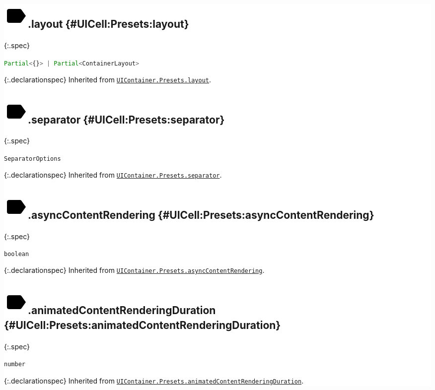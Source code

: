 
## ![](/assets/icons/spec-property.svg).layout {#UICell:Presets:layout}
{:.spec}

```typescript
Partial<{}> | Partial<ContainerLayout>
```
{:.declarationspec}
Inherited from [`UIContainer.Presets.layout`](./UIContainer#UIContainer:Presets:layout).



## ![](/assets/icons/spec-property.svg).separator {#UICell:Presets:separator}
{:.spec}

```typescript
SeparatorOptions
```
{:.declarationspec}
Inherited from [`UIContainer.Presets.separator`](./UIContainer#UIContainer:Presets:separator).



## ![](/assets/icons/spec-property.svg).asyncContentRendering {#UICell:Presets:asyncContentRendering}
{:.spec}

```typescript
boolean
```
{:.declarationspec}
Inherited from [`UIContainer.Presets.asyncContentRendering`](./UIContainer#UIContainer:Presets:asyncContentRendering).



## ![](/assets/icons/spec-property.svg).animatedContentRenderingDuration {#UICell:Presets:animatedContentRenderingDuration}
{:.spec}

```typescript
number
```
{:.declarationspec}
Inherited from [`UIContainer.Presets.animatedContentRenderingDuration`](./UIContainer#UIContainer:Presets:animatedContentRenderingDuration).


